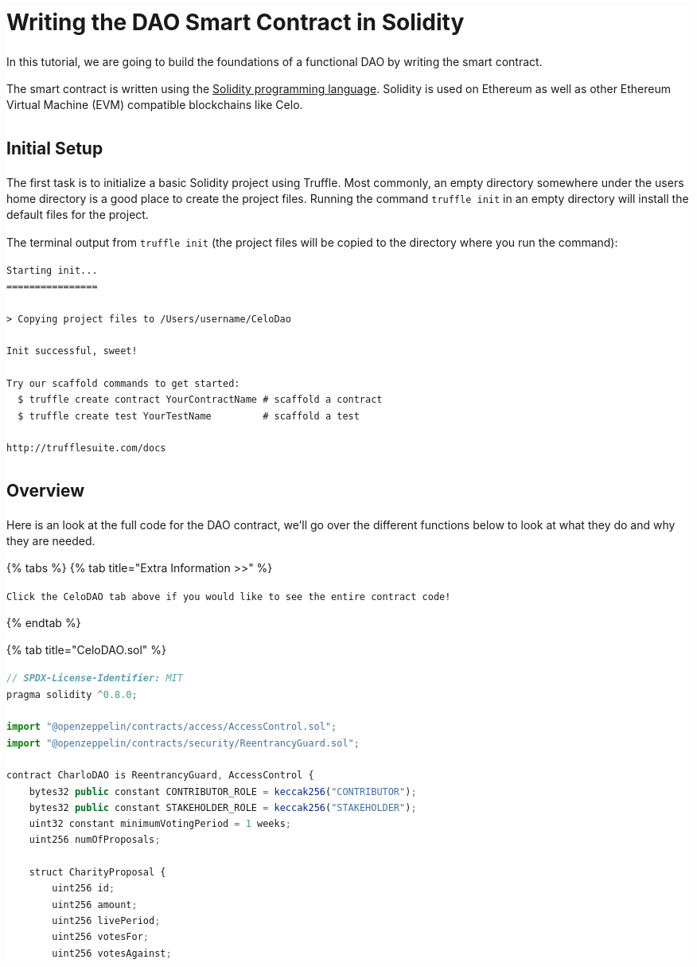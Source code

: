 # Writing the DAO Smart Contract in Solidity

In this tutorial, we are going to build the foundations of a functional DAO by writing the smart contract. 

The smart contract is written using the [Solidity programming language](https://docs.soliditylang.org/en/v0.8.7/). Solidity is used on Ethereum as well as other Ethereum Virtual Machine \(EVM\) compatible blockchains like Celo.

## Initial Setup

The first task is to initialize a basic Solidity project using Truffle. Most commonly, an empty directory somewhere under the users home directory is a good place to create the project files. Running the command `truffle init` in an empty directory will install the default files for the project.

The terminal output from `truffle init` \(the project files will be copied to the directory where you run the command\):

```text
Starting init...
================

> Copying project files to /Users/username/CeloDao

Init successful, sweet!

Try our scaffold commands to get started:
  $ truffle create contract YourContractName # scaffold a contract
  $ truffle create test YourTestName         # scaffold a test

http://trufflesuite.com/docs
```

## Overview

Here is an look at the full code for the DAO contract, we’ll go over the different functions below to look at what they do and why they are needed.

{% tabs %}
{% tab title="Extra Information >>" %}
```text
Click the CeloDAO tab above if you would like to see the entire contract code!
```
{% endtab %}

{% tab title="CeloDAO.sol" %}
```javascript
// SPDX-License-Identifier: MIT
pragma solidity ^0.8.0;

import "@openzeppelin/contracts/access/AccessControl.sol";
import "@openzeppelin/contracts/security/ReentrancyGuard.sol";

contract CharloDAO is ReentrancyGuard, AccessControl {
    bytes32 public constant CONTRIBUTOR_ROLE = keccak256("CONTRIBUTOR");
    bytes32 public constant STAKEHOLDER_ROLE = keccak256("STAKEHOLDER");
    uint32 constant minimumVotingPeriod = 1 weeks;
    uint256 numOfProposals;

    struct CharityProposal {
        uint256 id;
        uint256 amount;
        uint256 livePeriod;
        uint256 votesFor;
        uint256 votesAgainst;
```